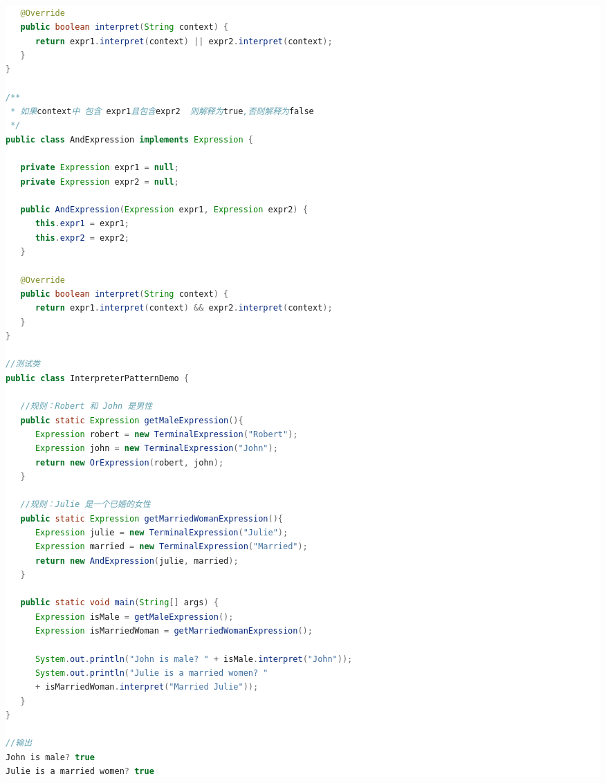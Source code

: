 ```java
   @Override
   public boolean interpret(String context) {      
      return expr1.interpret(context) || expr2.interpret(context);
   }
}

/**
 * 如果context中 包含 expr1且包含expr2  则解释为true,否则解释为false
 */
public class AndExpression implements Expression {
    
   private Expression expr1 = null;
   private Expression expr2 = null;
 
   public AndExpression(Expression expr1, Expression expr2) { 
      this.expr1 = expr1;
      this.expr2 = expr2;
   }
 
   @Override
   public boolean interpret(String context) {      
      return expr1.interpret(context) && expr2.interpret(context);
   }
}

//测试类
public class InterpreterPatternDemo {
 
   //规则：Robert 和 John 是男性
   public static Expression getMaleExpression(){
      Expression robert = new TerminalExpression("Robert");
      Expression john = new TerminalExpression("John");
      return new OrExpression(robert, john);    
   }
 
   //规则：Julie 是一个已婚的女性
   public static Expression getMarriedWomanExpression(){
      Expression julie = new TerminalExpression("Julie");
      Expression married = new TerminalExpression("Married");
      return new AndExpression(julie, married);    
   }
 
   public static void main(String[] args) {
      Expression isMale = getMaleExpression();
      Expression isMarriedWoman = getMarriedWomanExpression();
 
      System.out.println("John is male? " + isMale.interpret("John"));
      System.out.println("Julie is a married women? " 
      + isMarriedWoman.interpret("Married Julie"));
   }
}

//输出
John is male? true
Julie is a married women? true
```


